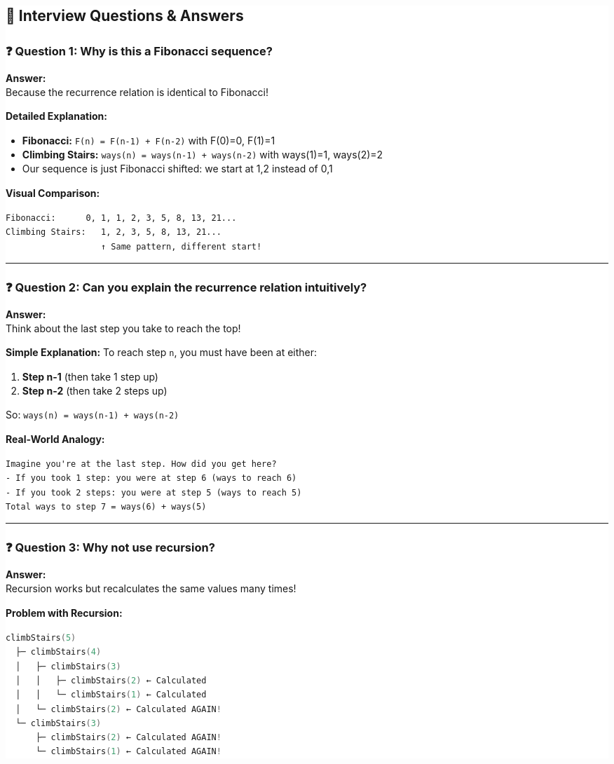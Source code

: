 
## 💼 Interview Questions & Answers

### ❓ Question 1: Why is this a Fibonacci sequence?

**Answer:**  
Because the recurrence relation is identical to Fibonacci!

**Detailed Explanation:**
- **Fibonacci:** `F(n) = F(n-1) + F(n-2)` with F(0)=0, F(1)=1
- **Climbing Stairs:** `ways(n) = ways(n-1) + ways(n-2)` with ways(1)=1, ways(2)=2
- Our sequence is just Fibonacci shifted: we start at 1,2 instead of 0,1

**Visual Comparison:**
```
Fibonacci:      0, 1, 1, 2, 3, 5, 8, 13, 21...
Climbing Stairs:   1, 2, 3, 5, 8, 13, 21...
                   ↑ Same pattern, different start!
```

---

### ❓ Question 2: Can you explain the recurrence relation intuitively?

**Answer:**  
Think about the last step you take to reach the top!

**Simple Explanation:**
To reach step `n`, you must have been at either:
1. **Step n-1** (then take 1 step up)
2. **Step n-2** (then take 2 steps up)

So: `ways(n) = ways(n-1) + ways(n-2)`

**Real-World Analogy:**
```
Imagine you're at the last step. How did you get here?
- If you took 1 step: you were at step 6 (ways to reach 6)
- If you took 2 steps: you were at step 5 (ways to reach 5)
Total ways to step 7 = ways(6) + ways(5)
```

---

### ❓ Question 3: Why not use recursion?

**Answer:**  
Recursion works but recalculates the same values many times!

**Problem with Recursion:**
```cpp
climbStairs(5)
  ├─ climbStairs(4)
  │   ├─ climbStairs(3)
  │   │   ├─ climbStairs(2) ← Calculated
  │   │   └─ climbStairs(1) ← Calculated
  │   └─ climbStairs(2) ← Calculated AGAIN!
  └─ climbStairs(3)
      ├─ climbStairs(2) ← Calculated AGAIN!
      └─ climbStairs(1) ← Calculated AGAIN!
```
